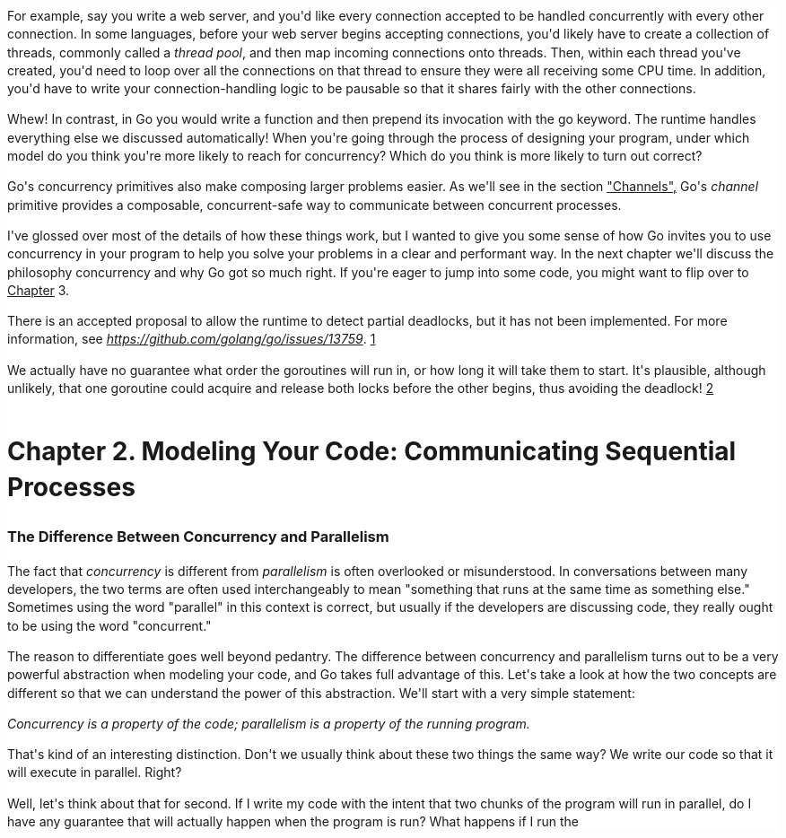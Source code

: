 <span id="page-39-2"></span>For example, say you write a web server, and you'd like every connection accepted to be handled concurrently with every other connection. In some languages, before your web server begins accepting connections, you'd likely have to create a collection of threads, commonly called a *thread pool*, and then map incoming connections onto threads. Then, within each thread you've created, you'd need to loop over all the connections on that thread to ensure they were all receiving some CPU time. In addition, you'd have to write your connection-handling logic to be pausable so that it shares fairly with the other connections.

Whew! In contrast, in Go you would write a function and then prepend its invocation with the go keyword. The runtime handles everything else we discussed automatically! When you're going through the process of designing your program, under which model do you think you're more likely to reach for concurrency? Which do you think is more likely to turn out correct?

Go's concurrency primitives also make composing larger problems easier. As we'll see in the section ["Channels",](#page-94-0) Go's *channel* primitive provides a composable, concurrent-safe way to communicate between concurrent processes.

I've glossed over most of the details of how these things work, but I wanted to give you some sense of how Go invites you to use concurrency in your program to help you solve your problems in a clear and performant way. In the next chapter we'll discuss the philosophy concurrency and why Go got so much right. If you're eager to jump into some code, you might want to flip over to [Chapter](#page-59-0) 3.

<span id="page-40-2"></span><span id="page-40-0"></span>There is an accepted proposal to allow the runtime to detect partial deadlocks, but it has not been implemented. For more information, see *<https://github.com/golang/go/issues/13759>*. [1](#page-26-1)

<span id="page-40-1"></span>We actually have no guarantee what order the goroutines will run in, or how long it will take them to start. It's plausible, although unlikely, that one goroutine could acquire and release both locks before the other begins, thus avoiding the deadlock! [2](#page-27-1)

# <span id="page-41-0"></span>**Chapter 2. Modeling Your Code: Communicating Sequential Processes**

### <span id="page-41-1"></span>**The Difference Between Concurrency and Parallelism**

<span id="page-41-2"></span>The fact that *concurrency* is different from *parallelism* is often overlooked or misunderstood. In conversations between many developers, the two terms are often used interchangeably to mean "something that runs at the same time as something else." Sometimes using the word "parallel" in this context is correct, but usually if the developers are discussing code, they really ought to be using the word "concurrent."

The reason to differentiate goes well beyond pedantry. The difference between concurrency and parallelism turns out to be a very powerful abstraction when modeling your code, and Go takes full advantage of this. Let's take a look at how the two concepts are different so that we can understand the power of this abstraction. We'll start with a very simple statement:

*Concurrency is a property of the code; parallelism is a property of the running program.*

That's kind of an interesting distinction. Don't we usually think about these two things the same way? We write our code so that it will execute in parallel. Right?

Well, let's think about that for second. If I write my code with the intent that two chunks of the program will run in parallel, do I have any guarantee that will actually happen when the program is run? What happens if I run the
